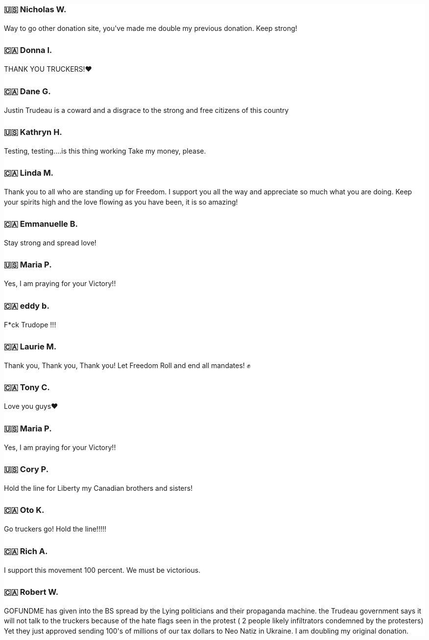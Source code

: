 ### 🇺🇸 Nicholas W.
Way to go other donation site, you've made me double my previous donation. Keep strong!

### 🇨🇦 Donna l.
THANK YOU TRUCKERS!❤️

### 🇨🇦 Dane G.
Justin Trudeau is a coward and a disgrace to the strong and free citizens of this country 

### 🇺🇸 Kathryn H.
Testing, testing....is this thing working Take my money, please. 

### 🇨🇦 Linda M.
Thank you to all who are standing up for Freedom. I support you all the way and appreciate so much what you are doing. Keep your spirits high and the love flowing as you have been, it is so amazing!

### 🇨🇦 Emmanuelle B.
Stay strong and spread love! 

### 🇺🇸 Maria P.
Yes, I am praying for your Victory!!

### 🇨🇦 eddy b.
F*ck Trudope !!!

### 🇨🇦 Laurie  M.
Thank you, Thank you, Thank you! Let Freedom Roll and end all mandates! ✊

### 🇨🇦 Tony C.
Love you guys❤️

### 🇺🇸 Maria P.
Yes, I am praying for your Victory!!

### 🇺🇸 Cory P.
Hold the line for Liberty my Canadian brothers and sisters!

### 🇨🇦 Oto K.
Go truckers go!  Hold the line!!!!!

### 🇨🇦 Rich A.
I support this movement 100 percent. We must be victorious.

### 🇨🇦 Robert W.
GOFUNDME  has given into the BS spread by the Lying politicians and their propaganda machine. the Trudeau government says it will not talk to the truckers because of the hate flags seen in the protest ( 2 people likely infiltrators condemned by the protesters) Yet they just approved sending 100's of millions of our tax dollars to Neo Natiz in Ukraine. I am doubling my original donation. 

